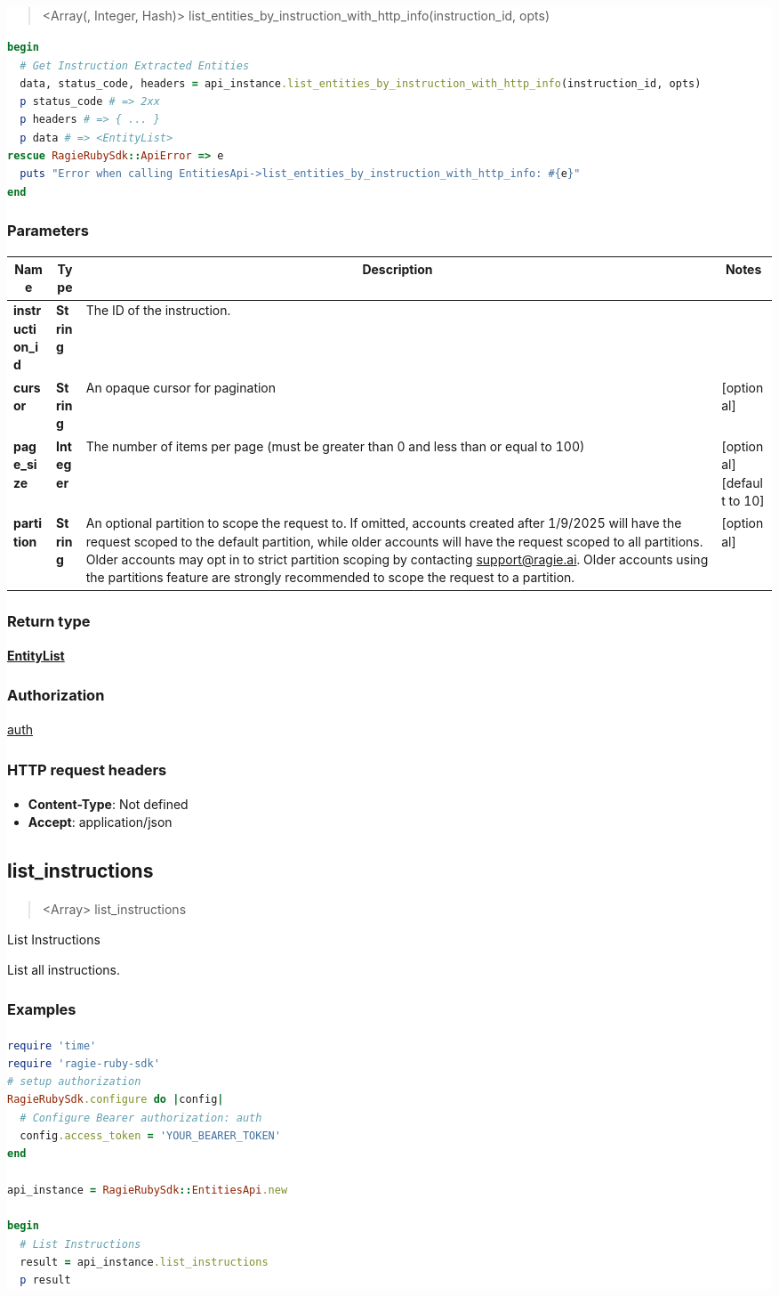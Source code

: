 > <Array(<EntityList>, Integer, Hash)> list_entities_by_instruction_with_http_info(instruction_id, opts)

```ruby
begin
  # Get Instruction Extracted Entities
  data, status_code, headers = api_instance.list_entities_by_instruction_with_http_info(instruction_id, opts)
  p status_code # => 2xx
  p headers # => { ... }
  p data # => <EntityList>
rescue RagieRubySdk::ApiError => e
  puts "Error when calling EntitiesApi->list_entities_by_instruction_with_http_info: #{e}"
end
```

### Parameters

| Name | Type | Description | Notes |
| ---- | ---- | ----------- | ----- |
| **instruction_id** | **String** | The ID of the instruction. |  |
| **cursor** | **String** | An opaque cursor for pagination | [optional] |
| **page_size** | **Integer** | The number of items per page (must be greater than 0 and less than or equal to 100) | [optional][default to 10] |
| **partition** | **String** | An optional partition to scope the request to. If omitted, accounts created after 1/9/2025 will have the request scoped to the default partition, while older accounts will have the request scoped to all partitions. Older accounts may opt in to strict partition scoping by contacting support@ragie.ai. Older accounts using the partitions feature are strongly recommended to scope the request to a partition. | [optional] |

### Return type

[**EntityList**](EntityList.md)

### Authorization

[auth](../README.md#auth)

### HTTP request headers

- **Content-Type**: Not defined
- **Accept**: application/json


## list_instructions

> <Array<Instruction>> list_instructions

List Instructions

List all instructions.

### Examples

```ruby
require 'time'
require 'ragie-ruby-sdk'
# setup authorization
RagieRubySdk.configure do |config|
  # Configure Bearer authorization: auth
  config.access_token = 'YOUR_BEARER_TOKEN'
end

api_instance = RagieRubySdk::EntitiesApi.new

begin
  # List Instructions
  result = api_instance.list_instructions
  p result
```
